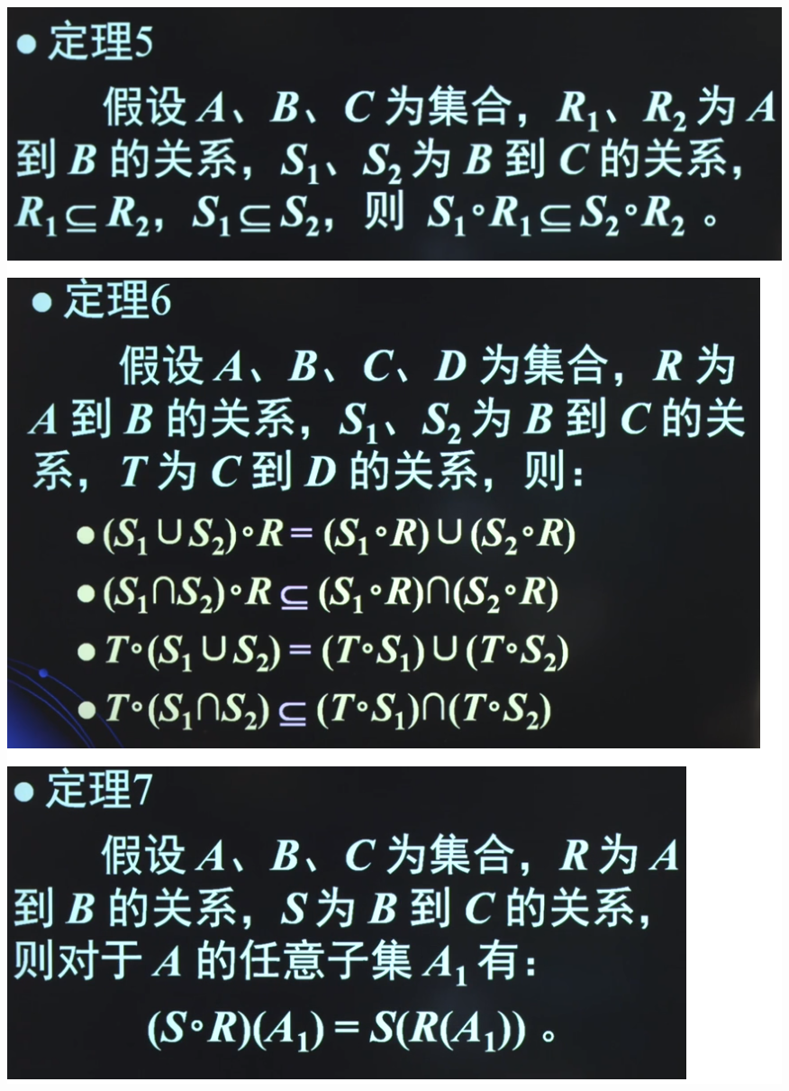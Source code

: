 ![1575978390294](images/1575978390294.png)

![1575978424208](images/1575978424208.png)

![1575978461173](images/1575978461173.png)
